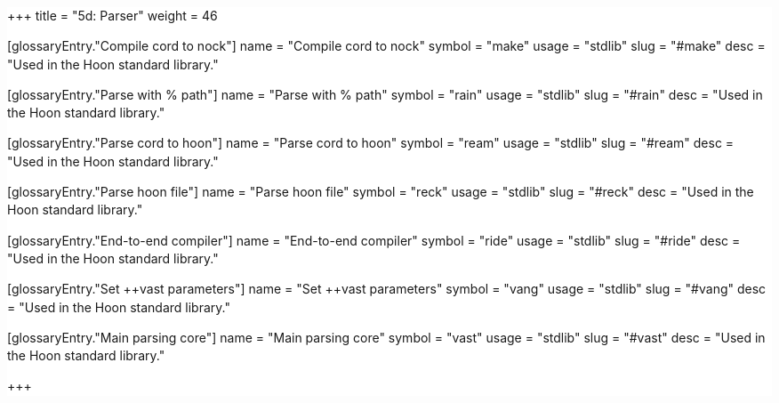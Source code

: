 +++
title = "5d: Parser"
weight = 46

[glossaryEntry."Compile cord to nock"]
name = "Compile cord to nock"
symbol = "make"
usage = "stdlib"
slug = "#make"
desc = "Used in the Hoon standard library."

[glossaryEntry."Parse with % path"]
name = "Parse with % path"
symbol = "rain"
usage = "stdlib"
slug = "#rain"
desc = "Used in the Hoon standard library."

[glossaryEntry."Parse cord to hoon"]
name = "Parse cord to hoon"
symbol = "ream"
usage = "stdlib"
slug = "#ream"
desc = "Used in the Hoon standard library."

[glossaryEntry."Parse hoon file"]
name = "Parse hoon file"
symbol = "reck"
usage = "stdlib"
slug = "#reck"
desc = "Used in the Hoon standard library."

[glossaryEntry."End-to-end compiler"]
name = "End-to-end compiler"
symbol = "ride"
usage = "stdlib"
slug = "#ride"
desc = "Used in the Hoon standard library."

[glossaryEntry."Set ++vast parameters"]
name = "Set ++vast parameters"
symbol = "vang"
usage = "stdlib"
slug = "#vang"
desc = "Used in the Hoon standard library."

[glossaryEntry."Main parsing core"]
name = "Main parsing core"
symbol = "vast"
usage = "stdlib"
slug = "#vast"
desc = "Used in the Hoon standard library."

+++
